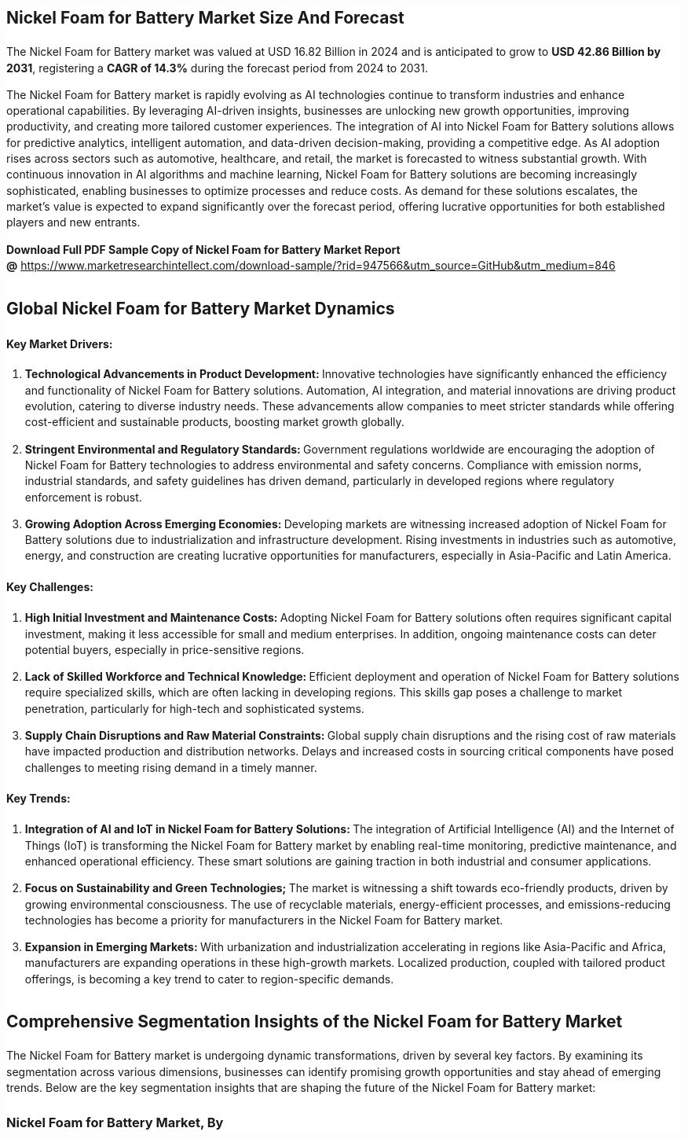 <h2>Nickel Foam for Battery Market Size And Forecast</h2><p>The Nickel Foam for Battery market was valued at USD 16.82 Billion in 2024 and is anticipated to grow to <strong>USD 42.86 Billion by 2031</strong>, registering a <strong>CAGR of 14.3%</strong> during the forecast period from 2024 to 2031.</p><p>The Nickel Foam for Battery market is rapidly evolving as AI technologies continue to transform industries and enhance operational capabilities. By leveraging AI-driven insights, businesses are unlocking new growth opportunities, improving productivity, and creating more tailored customer experiences. The integration of AI into Nickel Foam for Battery solutions allows for predictive analytics, intelligent automation, and data-driven decision-making, providing a competitive edge. As AI adoption rises across sectors such as automotive, healthcare, and retail, the market is forecasted to witness substantial growth. With continuous innovation in AI algorithms and machine learning, Nickel Foam for Battery solutions are becoming increasingly sophisticated, enabling businesses to optimize processes and reduce costs. As demand for these solutions escalates, the market’s value is expected to expand significantly over the forecast period, offering lucrative opportunities for both established players and new entrants.</p><p><strong>Download Full PDF Sample Copy of Nickel Foam for Battery Market Report @</strong>&nbsp;<a href="https://www.marketresearchintellect.com/download-sample/?rid=947566&amp;utm_source=GitHub&amp;utm_medium=846">https://www.marketresearchintellect.com/download-sample/?rid=947566&amp;utm_source=GitHub&amp;utm_medium=846</a></p><h2>Global Nickel Foam for Battery Market Dynamics</h2><h4><strong>Key Market Drivers:</strong></h4><ol><li><p><strong>Technological Advancements in Product Development:&nbsp;</strong>Innovative technologies have significantly enhanced the efficiency and functionality of Nickel Foam for Battery solutions. Automation, AI integration, and material innovations are driving product evolution, catering to diverse industry needs. These advancements allow companies to meet stricter standards while offering cost-efficient and sustainable products, boosting market growth globally.</p></li><li><p><strong>Stringent Environmental and Regulatory Standards:&nbsp;</strong>Government regulations worldwide are encouraging the adoption of Nickel Foam for Battery technologies to address environmental and safety concerns. Compliance with emission norms, industrial standards, and safety guidelines has driven demand, particularly in developed regions where regulatory enforcement is robust.</p></li><li><p><strong>Growing Adoption Across Emerging Economies:&nbsp;</strong>Developing markets are witnessing increased adoption of Nickel Foam for Battery solutions due to industrialization and infrastructure development. Rising investments in industries such as automotive, energy, and construction are creating lucrative opportunities for manufacturers, especially in Asia-Pacific and Latin America.</p></li></ol><h4><strong>Key Challenges:</strong></h4><ol><li><p><strong>High Initial Investment and Maintenance Costs:&nbsp;</strong>Adopting Nickel Foam for Battery solutions often requires significant capital investment, making it less accessible for small and medium enterprises. In addition, ongoing maintenance costs can deter potential buyers, especially in price-sensitive regions.</p></li><li><p><strong>Lack of Skilled Workforce and Technical Knowledge:&nbsp;</strong>Efficient deployment and operation of Nickel Foam for Battery solutions require specialized skills, which are often lacking in developing regions. This skills gap poses a challenge to market penetration, particularly for high-tech and sophisticated systems.</p></li><li><p><strong>Supply Chain Disruptions and Raw Material Constraints:&nbsp;</strong>Global supply chain disruptions and the rising cost of raw materials have impacted production and distribution networks. Delays and increased costs in sourcing critical components have posed challenges to meeting rising demand in a timely manner.</p></li></ol><h4><strong>Key Trends:</strong></h4><ol><li><p><strong>Integration of AI and IoT in Nickel Foam for Battery Solutions:&nbsp;</strong>The integration of Artificial Intelligence (AI) and the Internet of Things (IoT) is transforming the Nickel Foam for Battery market by enabling real-time monitoring, predictive maintenance, and enhanced operational efficiency. These smart solutions are gaining traction in both industrial and consumer applications.</p></li><li><p><strong>Focus on Sustainability and Green Technologies;&nbsp;</strong>The market is witnessing a shift towards eco-friendly products, driven by growing environmental consciousness. The use of recyclable materials, energy-efficient processes, and emissions-reducing technologies has become a priority for manufacturers in the Nickel Foam for Battery market.</p></li><li><p><strong>Expansion in Emerging Markets:&nbsp;</strong>With urbanization and industrialization accelerating in regions like Asia-Pacific and Africa, manufacturers are expanding operations in these high-growth markets. Localized production, coupled with tailored product offerings, is becoming a key trend to cater to region-specific demands.</p></li></ol><div class="article-main__content" data-test-id="publishing-text-block"><h2>Comprehensive Segmentation Insights of the Nickel Foam for Battery Market</h2><p>The Nickel Foam for Battery market is undergoing dynamic transformations, driven by several key factors. By examining its segmentation across various dimensions, businesses can identify promising growth opportunities and stay ahead of emerging trends. Below are the key segmentation insights that are shaping the future of the Nickel Foam for Battery market:</p><h3><strong>Nickel Foam for Battery Market, By